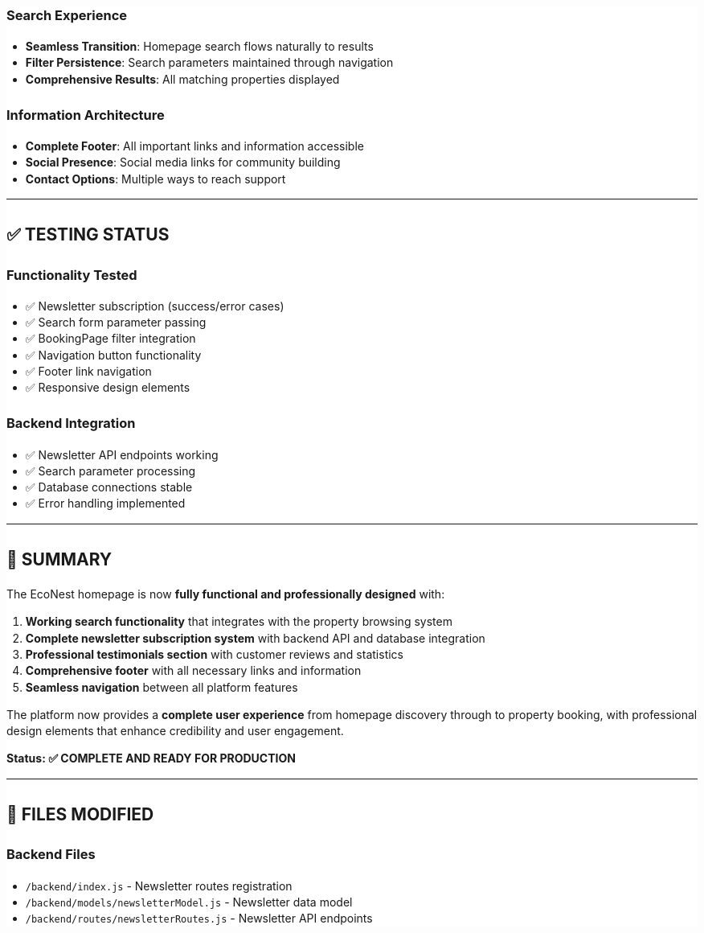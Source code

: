 ### **Search Experience**
- **Seamless Transition**: Homepage search flows naturally to results
- **Filter Persistence**: Search parameters maintained through navigation
- **Comprehensive Results**: All matching properties displayed

### **Information Architecture**
- **Complete Footer**: All important links and information accessible
- **Social Presence**: Social media links for community building
- **Contact Options**: Multiple ways to reach support

---

## ✅ **TESTING STATUS**

### **Functionality Tested**
- ✅ Newsletter subscription (success/error cases)
- ✅ Search form parameter passing
- ✅ BookingPage filter integration  
- ✅ Navigation button functionality
- ✅ Footer link navigation
- ✅ Responsive design elements

### **Backend Integration**
- ✅ Newsletter API endpoints working
- ✅ Search parameter processing
- ✅ Database connections stable
- ✅ Error handling implemented

---

## 🎯 **SUMMARY**

The EcoNest homepage is now **fully functional and professionally designed** with:

1. **Working search functionality** that integrates with the property browsing system
2. **Complete newsletter subscription system** with backend API and database integration  
3. **Professional testimonials section** with customer reviews and statistics
4. **Comprehensive footer** with all necessary links and information
5. **Seamless navigation** between all platform features

The platform now provides a **complete user experience** from homepage discovery through to property booking, with professional design elements that enhance credibility and user engagement.

**Status: ✅ COMPLETE AND READY FOR PRODUCTION**

---

## 📁 **FILES MODIFIED**

### **Backend Files**
- `/backend/index.js` - Newsletter routes registration
- `/backend/models/newsletterModel.js` - Newsletter data model
- `/backend/routes/newsletterRoutes.js` - Newsletter API endpoints
